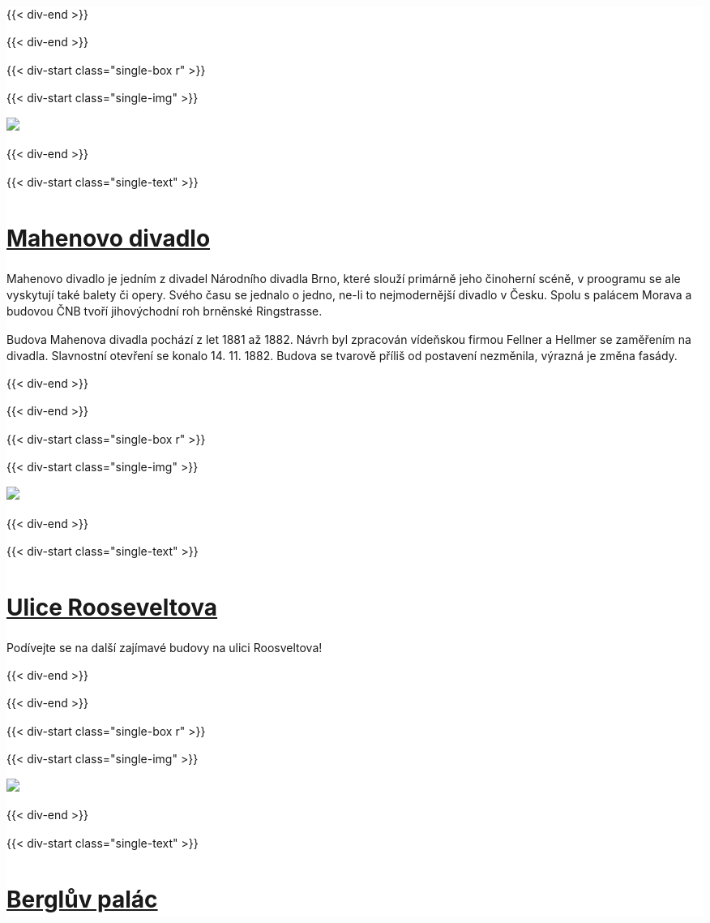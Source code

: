 {{< div-end >}}

{{< div-end >}}

{{< div-start class="single-box r" >}}

{{< div-start class="single-img" >}}

[![](/imgs/exhibition/mahen.jpg)](/imgs/exhibition/mahen.jpg)

{{< div-end >}}

{{< div-start class="single-text" >}}

# [Mahenovo divadlo](/exhibition/budovy/mahen)

Mahenovo divadlo je jedním z divadel Národního divadla Brno, které slouží primárně jeho činoherní scéně, v proogramu se ale vyskytují také balety či opery. Svého času se jednalo o jedno, ne-li to nejmodernější divadlo v Česku. Spolu s palácem Morava a budovou ČNB tvoří jihovýchodní roh brněnské Ringstrasse. 

Budova Mahenova divadla pochází z let 1881 až 1882. Návrh byl zpracován vídeňskou firmou Fellner a Hellmer se zaměřením na divadla. Slavnostní otevření se konalo 14. 11. 1882. Budova se tvarově příliš od postavení nezměnila, výrazná je změna fasády.

{{< div-end >}}

{{< div-end >}}

{{< div-start class="single-box r" >}}

{{< div-start class="single-img" >}}

[![](/imgs/exhibition/roosveltova.jpg)](/imgs/exhibition/roosveltova.jpg)

{{< div-end >}}

{{< div-start class="single-text" >}}

# [Ulice Rooseveltova](/exhibition/budovy/roosveltova)

Podívejte se na další zajímavé budovy na ulici Roosveltova!

{{< div-end >}}

{{< div-end >}}

{{< div-start class="single-box r" >}}

{{< div-start class="single-img" >}}

[![](/imgs/exhibition/bergl.jpg)](/imgs/exhibition/bergl.jpg)

{{< div-end >}}

{{< div-start class="single-text" >}}

# [Berglův palác](/exhibition/budovy/bergl)

